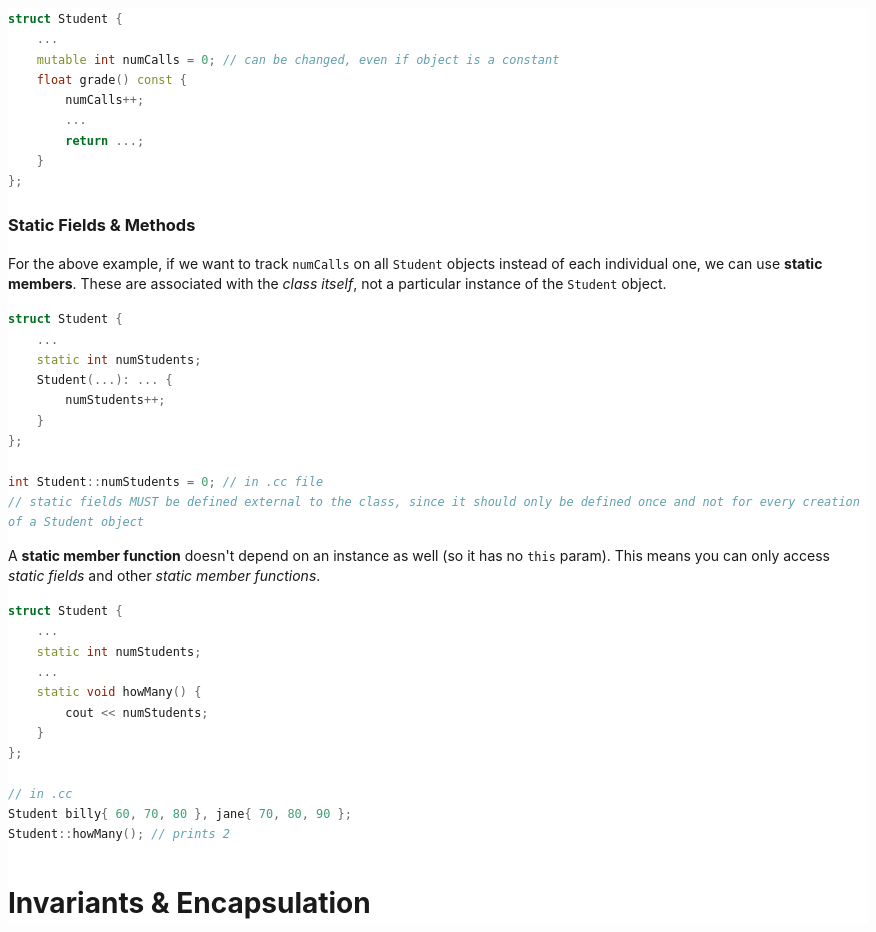 ```cpp
struct Student {
    ...
    mutable int numCalls = 0; // can be changed, even if object is a constant
    float grade() const {
        numCalls++;
        ...
        return ...;
    }
};
```



### Static Fields & Methods

For the above example, if we want to track `numCalls` on all `Student` objects instead of each individual one, we can use __static members__. These are associated with the _class itself_, not a particular instance of the `Student` object.

```cpp
struct Student {
    ...
    static int numStudents;
    Student(...): ... {
        numStudents++;
    }
};

int Student::numStudents = 0; // in .cc file
// static fields MUST be defined external to the class, since it should only be defined once and not for every creation of a Student object
```

A __static member function__ doesn't depend on an instance as well (so it has no `this` param). This means you can only access _static fields_ and other _static member functions_.

```cpp
struct Student {
    ...
    static int numStudents;
    ...
    static void howMany() {
        cout << numStudents;
    }
};

// in .cc
Student billy{ 60, 70, 80 }, jane{ 70, 80, 90 };
Student::howMany(); // prints 2
```



# Invariants & Encapsulation
